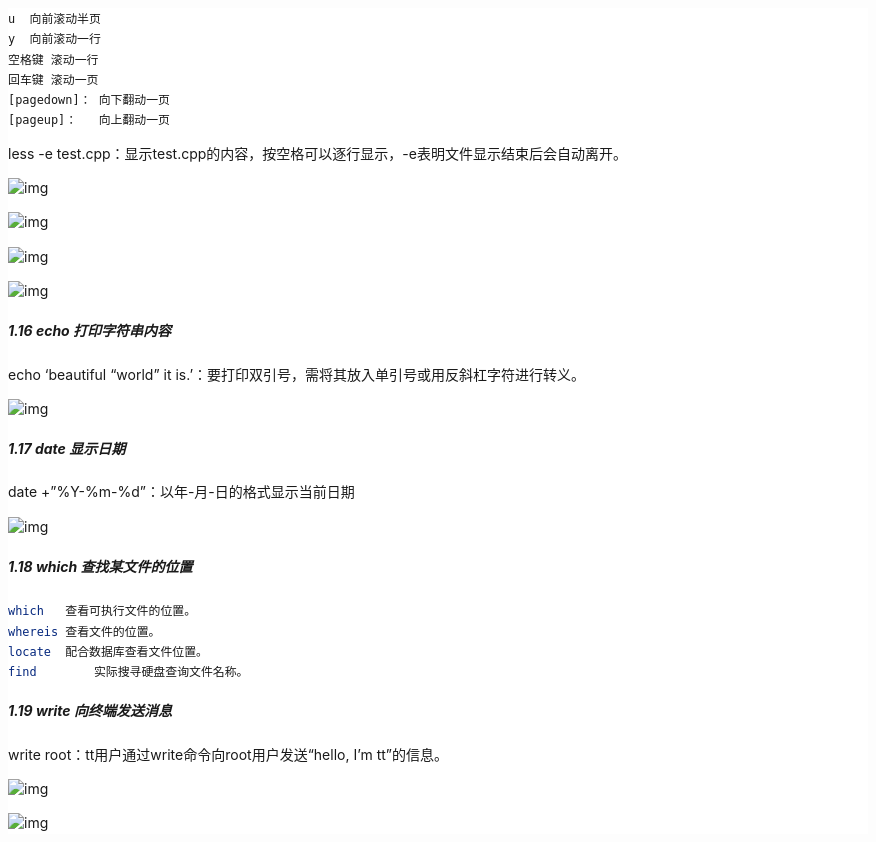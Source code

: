 ```bash
u  向前滚动半页
y  向前滚动一行
空格键 滚动一行
回车键 滚动一页
[pagedown]： 向下翻动一页
[pageup]：   向上翻动一页
```

less -e test.cpp：显示test.cpp的内容，按空格可以逐行显示，-e表明文件显示结束后会自动离开。

![img](https://raw.githubusercontent.com/fograinwater/PicGo-img/master/clip_image034.png)

![img](https://raw.githubusercontent.com/fograinwater/PicGo-img/master/clip_image036.png)

![img](https://raw.githubusercontent.com/fograinwater/PicGo-img/master/clip_image038.png)

![img](https://raw.githubusercontent.com/fograinwater/PicGo-img/master/clip_image040.png)



##### 1.16 echo 打印字符串内容

echo ‘beautiful “world” it is.’：要打印双引号，需将其放入单引号或用反斜杠字符进行转义。

![img](https://raw.githubusercontent.com/fograinwater/PicGo-img/master/clip_image042.png)



##### 1.17 date 显示日期

date +”%Y-%m-%d”：以年-月-日的格式显示当前日期

![img](https://raw.githubusercontent.com/fograinwater/PicGo-img/master/clip_image044.png)



##### 1.18 which 查找某文件的位置

```bash
which   查看可执行文件的位置。
whereis 查看文件的位置。
locate  配合数据库查看文件位置。
find        实际搜寻硬盘查询文件名称。
```



##### 1.19 write 向终端发送消息

write root：tt用户通过write命令向root用户发送“hello, I’m tt”的信息。

![img](https://raw.githubusercontent.com/fograinwater/PicGo-img/master/clip_image046.png)

![img](https://raw.githubusercontent.com/fograinwater/PicGo-img/master/clip_image048.png)


